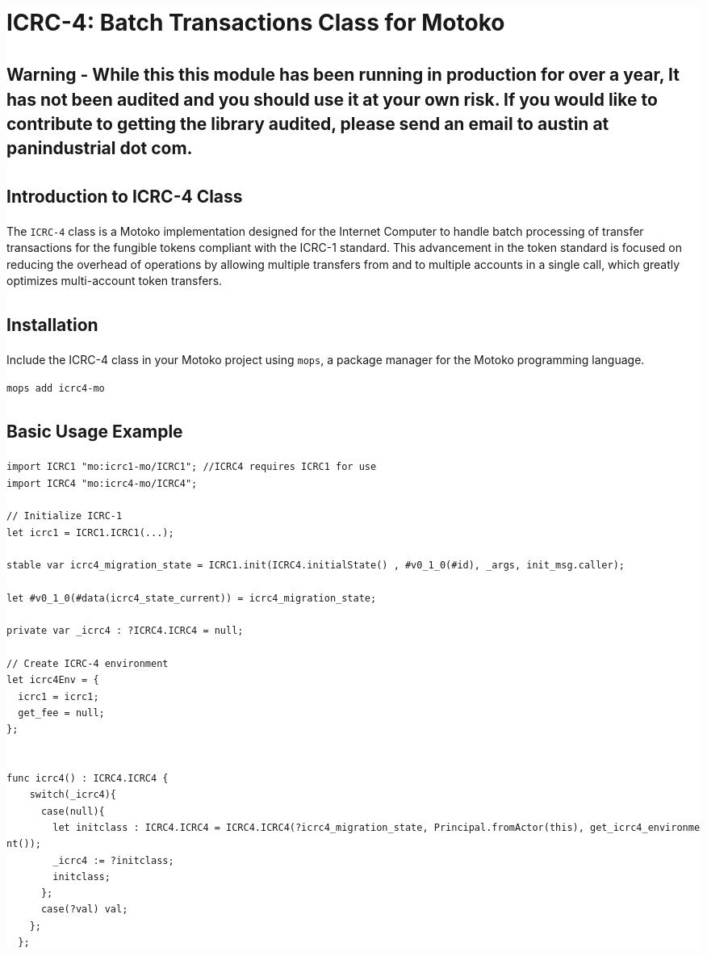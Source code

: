 # ICRC-4: Batch Transactions Class for Motoko

## Warning - While this this module has been running in production for over a year, It has not been audited and you should use it at your own risk.  If you would like to contribute to getting the library audited, please send an email to austin at panindustrial dot com.

## Introduction to ICRC-4 Class

The `ICRC-4` class is a Motoko implementation designed for the Internet Computer to handle batch processing of transfer transactions for the fungible tokens compliant with the ICRC-1 standard. This advancement in the token standard is focused on reducing the overhead of operations by allowing multiple transfers from and to multiple accounts in a single call, which greatly optimizes multi-account token transfers.

## Installation

Include the ICRC-4 class in your Motoko project using `mops`, a package manager for the Motoko programming language.

```sh
mops add icrc4-mo
```

## Basic Usage Example

```motoko
import ICRC1 "mo:icrc1-mo/ICRC1"; //ICRC4 requires ICRC1 for use
import ICRC4 "mo:icrc4-mo/ICRC4";

// Initialize ICRC-1
let icrc1 = ICRC1.ICRC1(...);

stable var icrc4_migration_state = ICRC1.init(ICRC4.initialState() , #v0_1_0(#id), _args, init_msg.caller);

let #v0_1_0(#data(icrc4_state_current)) = icrc4_migration_state;

private var _icrc4 : ?ICRC4.ICRC4 = null;

// Create ICRC-4 environment
let icrc4Env = {
  icrc1 = icrc1;
  get_fee = null;
};


func icrc4() : ICRC4.ICRC4 {
    switch(_icrc4){
      case(null){
        let initclass : ICRC4.ICRC4 = ICRC4.ICRC4(?icrc4_migration_state, Principal.fromActor(this), get_icrc4_environment());
        _icrc4 := ?initclass;
        initclass;
      };
      case(?val) val;
    };
  };
```
